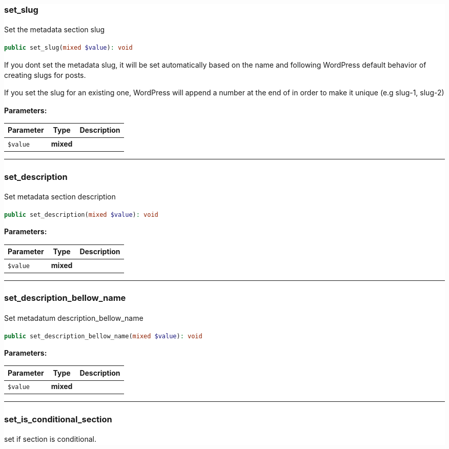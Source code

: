 ### set_slug

Set the metadata section slug

```php
public set_slug(mixed $value): void
```

If you dont set the metadata slug, it will be set automatically based on the name and
following WordPress default behavior of creating slugs for posts.

If you set the slug for an existing one, WordPress will append a number at the end of in order
to make it unique (e.g slug-1, slug-2)

**Parameters:**

| Parameter | Type      | Description |
|-----------|-----------|-------------|
| `$value`  | **mixed** |             |

***

### set_description

Set metadata section description

```php
public set_description(mixed $value): void
```

**Parameters:**

| Parameter | Type      | Description |
|-----------|-----------|-------------|
| `$value`  | **mixed** |             |

***

### set_description_bellow_name

Set metadatum description_bellow_name

```php
public set_description_bellow_name(mixed $value): void
```

**Parameters:**

| Parameter | Type      | Description |
|-----------|-----------|-------------|
| `$value`  | **mixed** |             |

***

### set_is_conditional_section

set if section is conditional.
